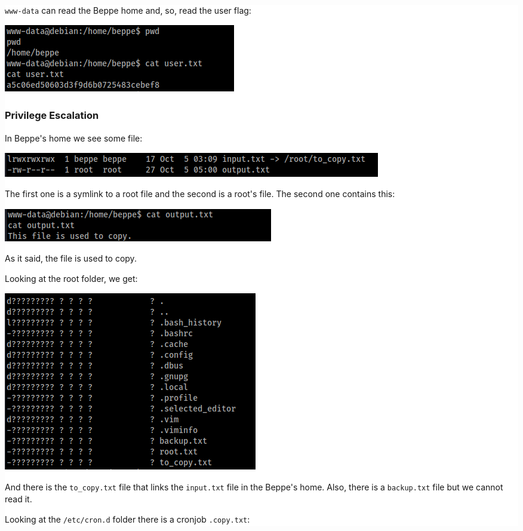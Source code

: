 `www-data` can read the Beppe home and, so, read the user flag:

![image-20211015101643983](/assets/img/posts/thinjob/flagBeppe.png)



### <span style="color: var(--link-color);">Privilege Escalation</span>

In Beppe's home we see some file:

![image-20211015101722487](/assets/img/posts/thinjob/fileBeppe.png)

The first one is a symlink to a root file and the second is a root's file. The second one contains this:

![image-20211015101820089](/assets/img/posts/thinjob/outputFile.png)

As it said, the file is used to copy.

Looking at the root folder, we get:

![image-20211015101801888](/assets/img/posts/thinjob/rootFile.png)

And there is the `to_copy.txt` file that links the `input.txt` file in the Beppe's home. Also, there is a `backup.txt` file but we cannot read it.

Looking at the `/etc/cron.d` folder there is a cronjob `.copy.txt`:
